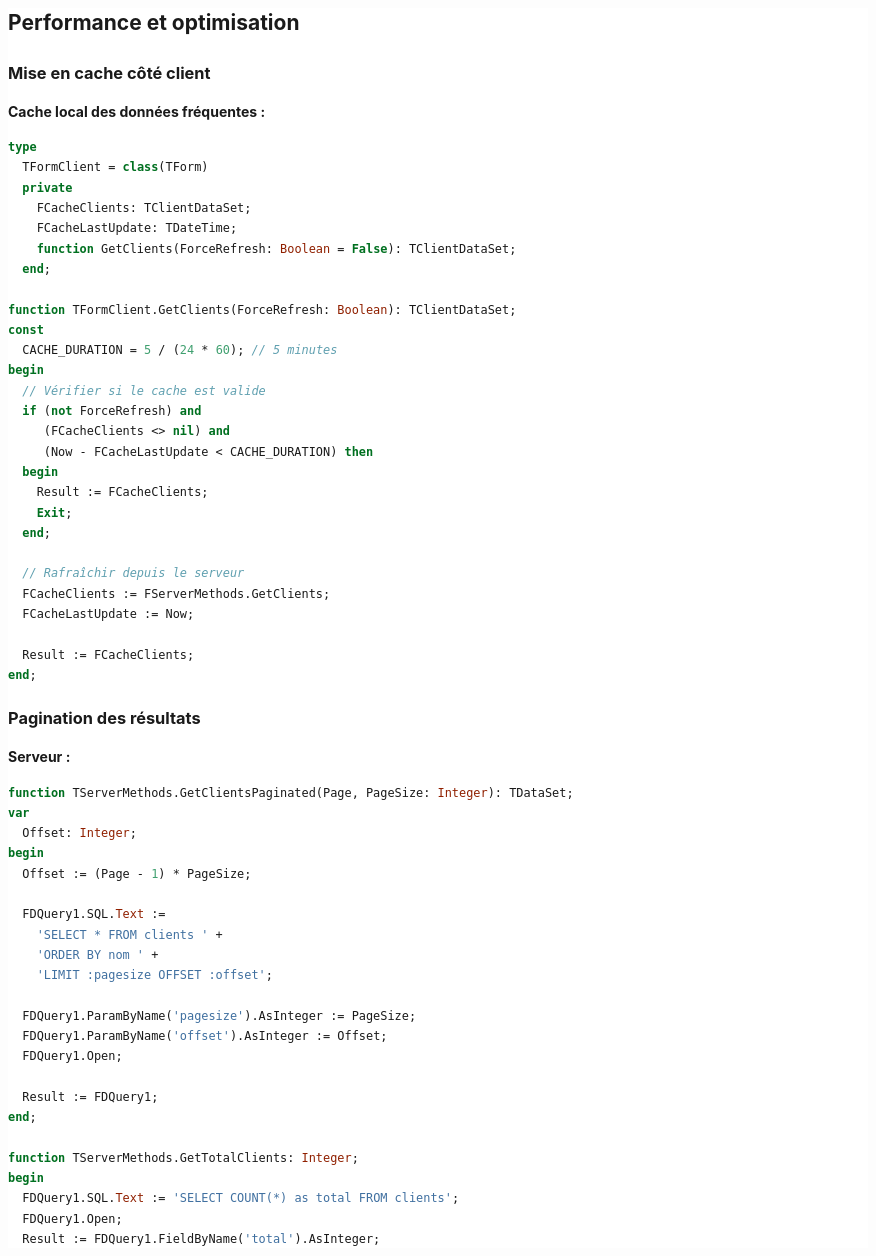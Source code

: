 ## Performance et optimisation

### Mise en cache côté client

**Cache local des données fréquentes :**

```pascal
type
  TFormClient = class(TForm)
  private
    FCacheClients: TClientDataSet;
    FCacheLastUpdate: TDateTime;
    function GetClients(ForceRefresh: Boolean = False): TClientDataSet;
  end;

function TFormClient.GetClients(ForceRefresh: Boolean): TClientDataSet;
const
  CACHE_DURATION = 5 / (24 * 60); // 5 minutes
begin
  // Vérifier si le cache est valide
  if (not ForceRefresh) and
     (FCacheClients <> nil) and
     (Now - FCacheLastUpdate < CACHE_DURATION) then
  begin
    Result := FCacheClients;
    Exit;
  end;

  // Rafraîchir depuis le serveur
  FCacheClients := FServerMethods.GetClients;
  FCacheLastUpdate := Now;

  Result := FCacheClients;
end;
```

### Pagination des résultats

**Serveur :**

```pascal
function TServerMethods.GetClientsPaginated(Page, PageSize: Integer): TDataSet;
var
  Offset: Integer;
begin
  Offset := (Page - 1) * PageSize;

  FDQuery1.SQL.Text :=
    'SELECT * FROM clients ' +
    'ORDER BY nom ' +
    'LIMIT :pagesize OFFSET :offset';

  FDQuery1.ParamByName('pagesize').AsInteger := PageSize;
  FDQuery1.ParamByName('offset').AsInteger := Offset;
  FDQuery1.Open;

  Result := FDQuery1;
end;

function TServerMethods.GetTotalClients: Integer;
begin
  FDQuery1.SQL.Text := 'SELECT COUNT(*) as total FROM clients';
  FDQuery1.Open;
  Result := FDQuery1.FieldByName('total').AsInteger;
```